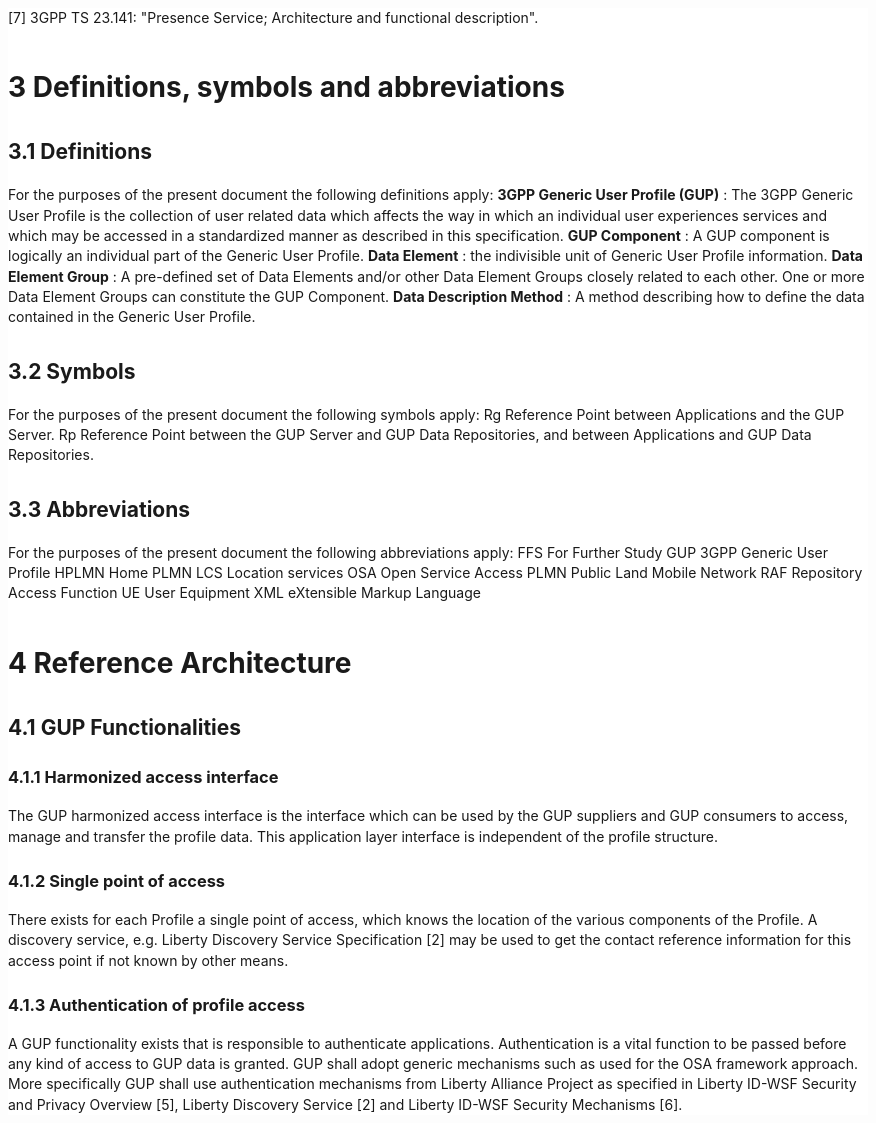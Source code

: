 [7] 3GPP TS 23.141: \"Presence Service; Architecture and functional
description\".
# 3 Definitions, symbols and abbreviations
## 3.1 Definitions
For the purposes of the present document the following definitions apply:
**3GPP Generic User Profile (GUP)** : The 3GPP Generic User Profile is the
collection of user related data which affects the way in which an individual
user experiences services and which may be accessed in a standardized manner
as described in this specification.
**GUP Component** : A GUP component is logically an individual part of the
Generic User Profile.
**Data Element** : the indivisible unit of Generic User Profile information.
**Data Element Group** : A pre-defined set of Data Elements and/or other Data
Element Groups closely related to each other. One or more Data Element Groups
can constitute the GUP Component.
**Data Description Method** : A method describing how to define the data
contained in the Generic User Profile.
## 3.2 Symbols
For the purposes of the present document the following symbols apply:
Rg Reference Point between Applications and the GUP Server.
Rp Reference Point between the GUP Server and GUP Data Repositories, and
between Applications and GUP Data Repositories.
## 3.3 Abbreviations
For the purposes of the present document the following abbreviations apply:
FFS For Further Study
GUP 3GPP Generic User Profile
HPLMN Home PLMN
LCS Location services
OSA Open Service Access
PLMN Public Land Mobile Network
RAF Repository Access Function
UE User Equipment
XML eXtensible Markup Language
# 4 Reference Architecture
## 4.1 GUP Functionalities
### 4.1.1 Harmonized access interface
The GUP harmonized access interface is the interface which can be used by the
GUP suppliers and GUP consumers to access, manage and transfer the profile
data. This application layer interface is independent of the profile
structure.
### 4.1.2 Single point of access
There exists for each Profile a single point of access, which knows the
location of the various components of the Profile. A discovery service, e.g.
Liberty Discovery Service Specification [2] may be used to get the contact
reference information for this access point if not known by other means.
### 4.1.3 Authentication of profile access
A GUP functionality exists that is responsible to authenticate applications.
Authentication is a vital function to be passed before any kind of access to
GUP data is granted. GUP shall adopt generic mechanisms such as used for the
OSA framework approach. More specifically GUP shall use authentication
mechanisms from Liberty Alliance Project as specified in Liberty ID-WSF
Security and Privacy Overview [5], Liberty Discovery Service [2] and Liberty
ID-WSF Security Mechanisms [6].